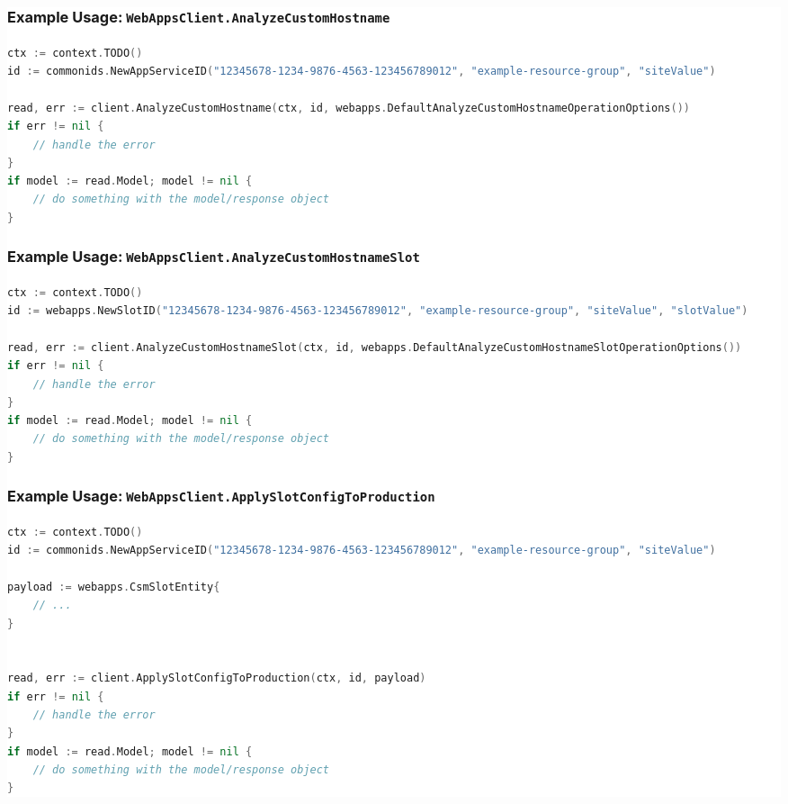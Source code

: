

### Example Usage: `WebAppsClient.AnalyzeCustomHostname`

```go
ctx := context.TODO()
id := commonids.NewAppServiceID("12345678-1234-9876-4563-123456789012", "example-resource-group", "siteValue")

read, err := client.AnalyzeCustomHostname(ctx, id, webapps.DefaultAnalyzeCustomHostnameOperationOptions())
if err != nil {
	// handle the error
}
if model := read.Model; model != nil {
	// do something with the model/response object
}
```


### Example Usage: `WebAppsClient.AnalyzeCustomHostnameSlot`

```go
ctx := context.TODO()
id := webapps.NewSlotID("12345678-1234-9876-4563-123456789012", "example-resource-group", "siteValue", "slotValue")

read, err := client.AnalyzeCustomHostnameSlot(ctx, id, webapps.DefaultAnalyzeCustomHostnameSlotOperationOptions())
if err != nil {
	// handle the error
}
if model := read.Model; model != nil {
	// do something with the model/response object
}
```


### Example Usage: `WebAppsClient.ApplySlotConfigToProduction`

```go
ctx := context.TODO()
id := commonids.NewAppServiceID("12345678-1234-9876-4563-123456789012", "example-resource-group", "siteValue")

payload := webapps.CsmSlotEntity{
	// ...
}


read, err := client.ApplySlotConfigToProduction(ctx, id, payload)
if err != nil {
	// handle the error
}
if model := read.Model; model != nil {
	// do something with the model/response object
}
```
